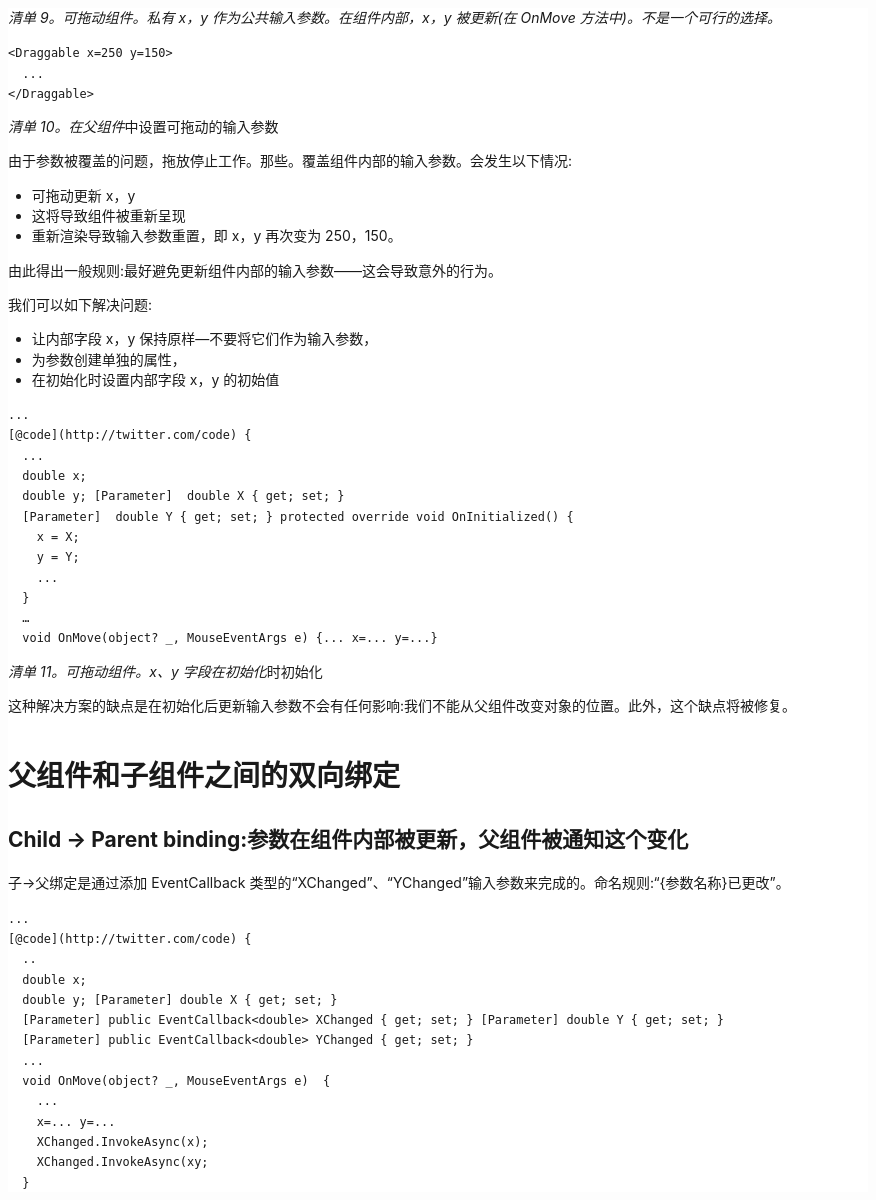 *清单 9。可拖动组件。私有 x，y 作为公共输入参数。在组件内部，x，y 被更新(在 OnMove 方法中)。不是一个可行的选择。*

```
<Draggable x=250 y=150>
  ...
</Draggable>
```

*清单 10。在父组件*中设置可拖动的输入参数

由于参数被覆盖的问题，拖放停止工作。那些。覆盖组件内部的输入参数。会发生以下情况:

*   可拖动更新 x，y
*   这将导致组件被重新呈现
*   重新渲染导致输入参数重置，即 x，y 再次变为 250，150。

由此得出一般规则:最好避免更新组件内部的输入参数——这会导致意外的行为。

我们可以如下解决问题:

*   让内部字段 x，y 保持原样—不要将它们作为输入参数，
*   为参数创建单独的属性，
*   在初始化时设置内部字段 x，y 的初始值

```
...
[@code](http://twitter.com/code) {
  ...
  double x;
  double y; [Parameter]  double X { get; set; }
  [Parameter]  double Y { get; set; } protected override void OnInitialized() {
    x = X;
    y = Y;
    ...
  }
  …
  void OnMove(object? _, MouseEventArgs e) {... x=... y=...}
```

*清单 11。可拖动组件。x、y 字段在初始化*时初始化

这种解决方案的缺点是在初始化后更新输入参数不会有任何影响:我们不能从父组件改变对象的位置。此外，这个缺点将被修复。

# 父组件和子组件之间的双向绑定

## Child -> Parent binding:参数在组件内部被更新，父组件被通知这个变化

子->父绑定是通过添加 EventCallback 类型的“XChanged”、“YChanged”输入参数来完成的。命名规则:“{参数名称}已更改”。

```
...
[@code](http://twitter.com/code) {
  ..
  double x;
  double y; [Parameter] double X { get; set; }
  [Parameter] public EventCallback<double> XChanged { get; set; } [Parameter] double Y { get; set; }
  [Parameter] public EventCallback<double> YChanged { get; set; }
  ...
  void OnMove(object? _, MouseEventArgs e)  {
    ...
    x=... y=...
    XChanged.InvokeAsync(x);
    XChanged.InvokeAsync(xy;
  }
```
